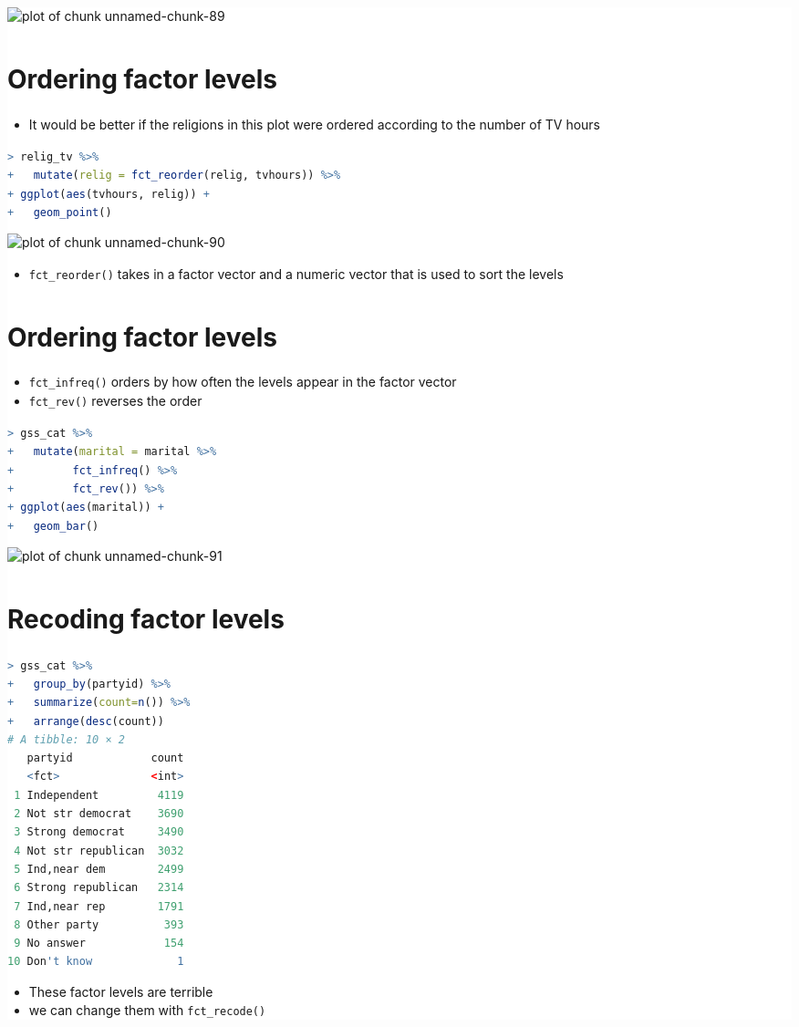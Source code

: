 ![plot of chunk unnamed-chunk-89](data-repr-figure/unnamed-chunk-89-1.png)

Ordering factor levels
===
- It would be better if the religions in this plot were ordered according to the number of TV hours

```r
> relig_tv %>%
+   mutate(relig = fct_reorder(relig, tvhours)) %>%
+ ggplot(aes(tvhours, relig)) + 
+   geom_point()
```

![plot of chunk unnamed-chunk-90](data-repr-figure/unnamed-chunk-90-1.png)
- `fct_reorder()` takes in a factor vector and a numeric vector that is used to sort the levels

Ordering factor levels
===
- `fct_infreq()` orders by how often the levels appear in the factor vector
- `fct_rev()` reverses the order

```r
> gss_cat %>%
+   mutate(marital = marital %>% 
+         fct_infreq() %>% 
+         fct_rev()) %>%
+ ggplot(aes(marital)) +
+   geom_bar()
```

![plot of chunk unnamed-chunk-91](data-repr-figure/unnamed-chunk-91-1.png)

Recoding factor levels
===

```r
> gss_cat %>% 
+   group_by(partyid) %>%
+   summarize(count=n()) %>%
+   arrange(desc(count))
# A tibble: 10 × 2
   partyid            count
   <fct>              <int>
 1 Independent         4119
 2 Not str democrat    3690
 3 Strong democrat     3490
 4 Not str republican  3032
 5 Ind,near dem        2499
 6 Strong republican   2314
 7 Ind,near rep        1791
 8 Other party          393
 9 No answer            154
10 Don't know             1
```
- These factor levels are terrible
- we can change them with `fct_recode()`

